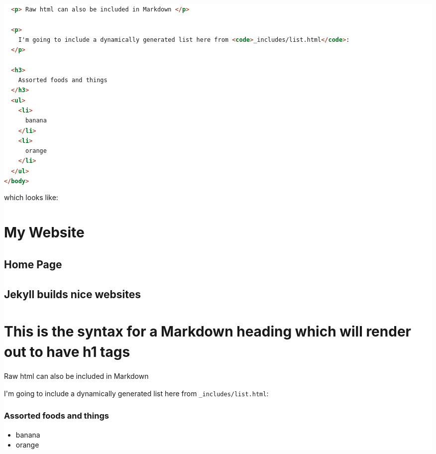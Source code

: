 ```html
  <p> Raw html can also be included in Markdown </p>

  <p>
    I'm going to include a dynamically generated list here from <code>_includes/list.html</code>:
  </p>

  <h3>
    Assorted foods and things
  </h3>
  <ul>
    <li>
      banana
    </li>
    <li>
      orange
    </li>
  </ul>
</body>
```
which looks like:
<h1>
  My Website
</h1>
<h2>
  Home Page
</h2>
<h2>
  Jekyll builds nice websites
</h2>
<h1>
  This is the syntax for a Markdown heading which will render out to have h1 tags
</h1>

<p> Raw html can also be included in Markdown </p>

<p>
  I'm going to include a dynamically generated list here from <code>_includes/list.html</code>:
</p>

<h3>
  Assorted foods and things
</h3>
<ul>
  <li>
    banana
  </li>
  <li>
    orange
  </li>
</ul>